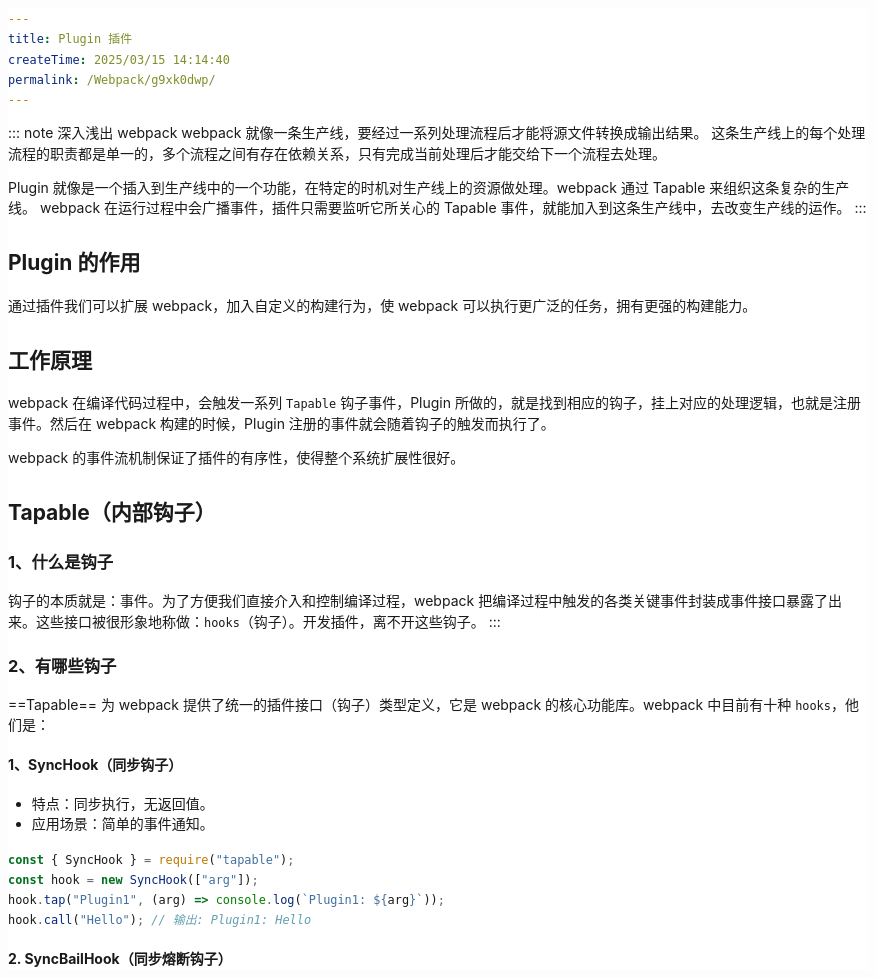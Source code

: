 ```yaml
---
title: Plugin 插件
createTime: 2025/03/15 14:14:40
permalink: /Webpack/g9xk0dwp/
---
```


::: note 深入浅出 webpack
webpack 就像一条生产线，要经过一系列处理流程后才能将源文件转换成输出结果。 这条生产线上的每个处理流程的职责都是单一的，多个流程之间有存在依赖关系，只有完成当前处理后才能交给下一个流程去处理。

Plugin 就像是一个插入到生产线中的一个功能，在特定的时机对生产线上的资源做处理。webpack 通过 Tapable 来组织这条复杂的生产线。 webpack 在运行过程中会广播事件，插件只需要监听它所关心的 Tapable 事件，就能加入到这条生产线中，去改变生产线的运作。
:::

## Plugin 的作用

通过插件我们可以扩展 webpack，加入自定义的构建行为，使 webpack 可以执行更广泛的任务，拥有更强的构建能力。

## 工作原理

webpack 在编译代码过程中，会触发一系列 `Tapable` 钩子事件，Plugin 所做的，就是找到相应的钩子，挂上对应的处理逻辑，也就是注册事件。然后在 webpack 构建的时候，Plugin 注册的事件就会随着钩子的触发而执行了。

webpack 的事件流机制保证了插件的有序性，使得整个系统扩展性很好。

## Tapable（内部钩子）

### 1、什么是钩子

钩子的本质就是：事件。为了方便我们直接介入和控制编译过程，webpack 把编译过程中触发的各类关键事件封装成事件接口暴露了出来。这些接口被很形象地称做：`hooks`（钩子）。开发插件，离不开这些钩子。
:::

### 2、有哪些钩子

==Tapable== 为 webpack 提供了统一的插件接口（钩子）类型定义，它是 webpack 的核心功能库。webpack 中目前有十种 `hooks`，他们是：

#### 1、SyncHook（同步钩子）

- 特点：同步执行，无返回值。
- 应用场景：简单的事件通知。

```javascript
const { SyncHook } = require("tapable");
const hook = new SyncHook(["arg"]);
hook.tap("Plugin1", (arg) => console.log(`Plugin1: ${arg}`));
hook.call("Hello"); // 输出: Plugin1: Hello
```

#### 2. SyncBailHook（同步熔断钩子）
